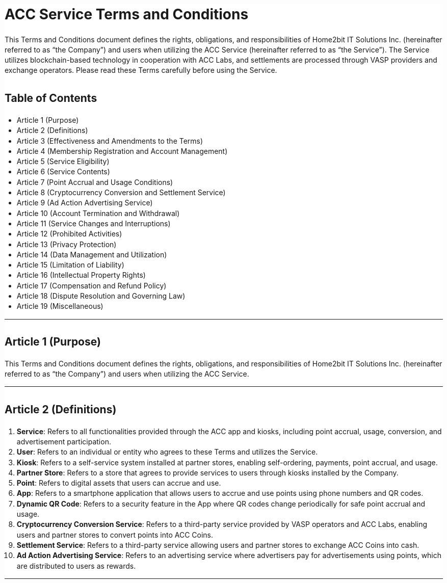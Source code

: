 # ACC Service Terms and Conditions

This Terms and Conditions document defines the rights, obligations, and responsibilities of Home2bit IT Solutions Inc. (hereinafter referred to as “the Company”) and users when utilizing the ACC Service (hereinafter referred to as “the Service”). The Service utilizes blockchain-based technology in cooperation with ACC Labs, and settlements are processed through VASP providers and exchange operators. Please read these Terms carefully before using the Service.

## Table of Contents
- Article 1 (Purpose)
- Article 2 (Definitions)
- Article 3 (Effectiveness and Amendments to the Terms)
- Article 4 (Membership Registration and Account Management)
- Article 5 (Service Eligibility)
- Article 6 (Service Contents)
- Article 7 (Point Accrual and Usage Conditions)
- Article 8 (Cryptocurrency Conversion and Settlement Service)
- Article 9 (Ad Action Advertising Service)
- Article 10 (Account Termination and Withdrawal)
- Article 11 (Service Changes and Interruptions)
- Article 12 (Prohibited Activities)
- Article 13 (Privacy Protection)
- Article 14 (Data Management and Utilization)
- Article 15 (Limitation of Liability)
- Article 16 (Intellectual Property Rights)
- Article 17 (Compensation and Refund Policy)
- Article 18 (Dispute Resolution and Governing Law)
- Article 19 (Miscellaneous)

---

## Article 1 (Purpose)
This Terms and Conditions document defines the rights, obligations, and responsibilities of Home2bit IT Solutions Inc. (hereinafter referred to as “the Company”) and users when utilizing the ACC Service.

---

## Article 2 (Definitions)
1. **Service**: Refers to all functionalities provided through the ACC app and kiosks, including point accrual, usage, conversion, and advertisement participation.
2. **User**: Refers to an individual or entity who agrees to these Terms and utilizes the Service.
3. **Kiosk**: Refers to a self-service system installed at partner stores, enabling self-ordering, payments, point accrual, and usage.
4. **Partner Store**: Refers to a store that agrees to provide services to users through kiosks installed by the Company.
5. **Point**: Refers to digital assets that users can accrue and use.
6. **App**: Refers to a smartphone application that allows users to accrue and use points using phone numbers and QR codes.
7. **Dynamic QR Code**: Refers to a security feature in the App where QR codes change periodically for safe point accrual and usage.
8. **Cryptocurrency Conversion Service**: Refers to a third-party service provided by VASP operators and ACC Labs, enabling users and partner stores to convert points into ACC Coins.
9. **Settlement Service**: Refers to a third-party service allowing users and partner stores to exchange ACC Coins into cash.
10. **Ad Action Advertising Service**: Refers to an advertising service where advertisers pay for advertisements using points, which are distributed to users as rewards.

---